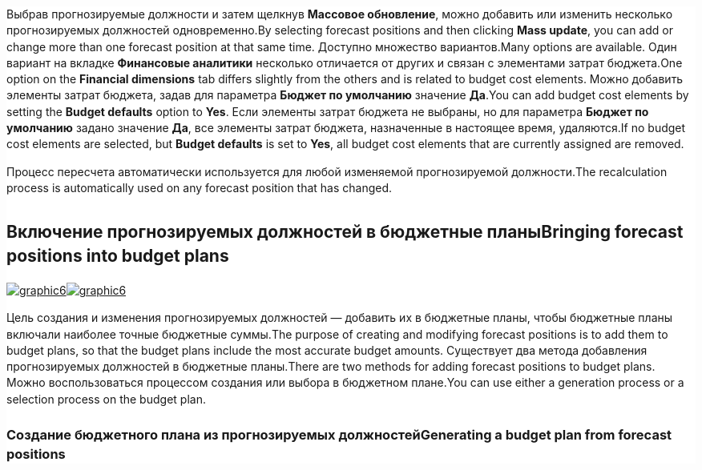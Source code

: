 <span data-ttu-id="9c9d3-295">Выбрав прогнозируемые должности и затем щелкнув **Массовое обновление**, можно добавить или изменить несколько прогнозируемых должностей одновременно.</span><span class="sxs-lookup"><span data-stu-id="9c9d3-295">By selecting forecast positions and then clicking **Mass update**, you can add or change more than one forecast position at that same time.</span></span> <span data-ttu-id="9c9d3-296">Доступно множество вариантов.</span><span class="sxs-lookup"><span data-stu-id="9c9d3-296">Many options are available.</span></span> <span data-ttu-id="9c9d3-297">Один вариант на вкладке **Финансовые аналитики** несколько отличается от других и связан с элементами затрат бюджета.</span><span class="sxs-lookup"><span data-stu-id="9c9d3-297">One option on the **Financial dimensions** tab differs slightly from the others and is related to budget cost elements.</span></span> <span data-ttu-id="9c9d3-298">Можно добавить элементы затрат бюджета, задав для параметра **Бюджет по умолчанию** значение **Да**.</span><span class="sxs-lookup"><span data-stu-id="9c9d3-298">You can add budget cost elements by setting the **Budget defaults** option to **Yes**.</span></span> <span data-ttu-id="9c9d3-299">Если элементы затрат бюджета не выбраны, но для параметра **Бюджет по умолчанию** задано значение **Да**, все элементы затрат бюджета, назначенные в настоящее время, удаляются.</span><span class="sxs-lookup"><span data-stu-id="9c9d3-299">If no budget cost elements are selected, but **Budget defaults** is set to **Yes**, all budget cost elements that are currently assigned are removed.</span></span> 

<span data-ttu-id="9c9d3-300">Процесс пересчета автоматически используется для любой изменяемой прогнозируемой должности.</span><span class="sxs-lookup"><span data-stu-id="9c9d3-300">The recalculation process is automatically used on any forecast position that has changed.</span></span>

## <a name="bringing-forecast-positions-into-budget-plans"></a><span data-ttu-id="9c9d3-301">Включение прогнозируемых должностей в бюджетные планы</span><span class="sxs-lookup"><span data-stu-id="9c9d3-301">Bringing forecast positions into budget plans</span></span>

<span data-ttu-id="9c9d3-302">[![graphic6](./media/graphic6-1024x327.png)](./media/graphic6.png)</span><span class="sxs-lookup"><span data-stu-id="9c9d3-302">[![graphic6](./media/graphic6-1024x327.png)](./media/graphic6.png)</span></span>

<span data-ttu-id="9c9d3-303">Цель создания и изменения прогнозируемых должностей — добавить их в бюджетные планы, чтобы бюджетные планы включали наиболее точные бюджетные суммы.</span><span class="sxs-lookup"><span data-stu-id="9c9d3-303">The purpose of creating and modifying forecast positions is to add them to budget plans, so that the budget plans include the most accurate budget amounts.</span></span> <span data-ttu-id="9c9d3-304">Существует два метода добавления прогнозируемых должностей в бюджетные планы.</span><span class="sxs-lookup"><span data-stu-id="9c9d3-304">There are two methods for adding forecast positions to budget plans.</span></span> <span data-ttu-id="9c9d3-305">Можно воспользоваться процессом создания или выбора в бюджетном плане.</span><span class="sxs-lookup"><span data-stu-id="9c9d3-305">You can use either a generation process or a selection process on the budget plan.</span></span>

### <a name="generating-a-budget-plan-from-forecast-positions"></a><span data-ttu-id="9c9d3-306">Создание бюджетного плана из прогнозируемых должностей</span><span class="sxs-lookup"><span data-stu-id="9c9d3-306">Generating a budget plan from forecast positions</span></span>
